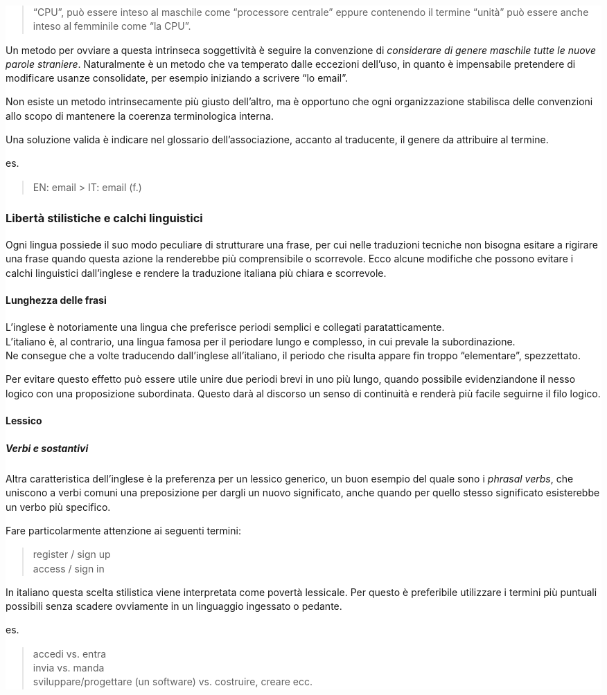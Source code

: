 >“CPU”, può essere inteso al maschile come “processore centrale” eppure contenendo il termine “unità” può essere anche inteso al femminile come “la CPU”.

Un metodo per ovviare a questa intrinseca soggettività è seguire la convenzione di *considerare di genere maschile tutte le nuove parole straniere*. Naturalmente è un metodo che va temperato dalle eccezioni dell’uso, in quanto è impensabile pretendere di modificare usanze consolidate, per esempio iniziando a scrivere “lo email”.

Non esiste un metodo intrinsecamente più giusto dell’altro, ma è opportuno che ogni organizzazione stabilisca delle convenzioni allo scopo di mantenere la coerenza terminologica interna.

Una soluzione valida è indicare nel glossario dell’associazione, accanto al traducente, il genere da attribuire al termine.

es.
>EN: email > IT: email (f.)


### Libertà stilistiche e calchi linguistici
Ogni lingua possiede il suo modo peculiare di strutturare una frase, per cui nelle traduzioni tecniche non bisogna esitare a rigirare una frase quando questa azione la renderebbe più comprensibile o scorrevole.
Ecco alcune modifiche che possono evitare i calchi linguistici dall’inglese e rendere la traduzione italiana più chiara e scorrevole.

#### Lunghezza delle frasi
L’inglese è notoriamente una lingua che preferisce periodi semplici e collegati paratatticamente.
\
L’italiano è, al contrario, una lingua famosa per il periodare lungo e complesso, in cui prevale la subordinazione.
\
Ne consegue che a volte traducendo dall’inglese all’italiano, il periodo che risulta appare fin troppo “elementare”, spezzettato.

Per evitare questo effetto può essere utile unire due periodi brevi in uno più lungo, quando possibile evidenziandone il nesso logico con una proposizione subordinata. Questo darà al discorso un senso di continuità e renderà più facile seguirne il filo logico.

#### Lessico
##### Verbi e sostantivi
Altra caratteristica dell’inglese è la preferenza per un lessico generico, un buon esempio del quale sono i *phrasal verbs*, che uniscono a verbi comuni una preposizione per dargli un nuovo significato, anche quando per quello stesso significato esisterebbe un verbo più specifico.

Fare particolarmente attenzione ai seguenti termini:
>register / sign up
\
access / sign in

In italiano questa scelta stilistica viene interpretata come povertà lessicale. Per questo è preferibile utilizzare i termini più puntuali possibili senza scadere ovviamente in un linguaggio ingessato o pedante.

es.
>accedi vs. entra
\
invia vs. manda
\
sviluppare/progettare (un software) vs. costruire, creare ecc.
